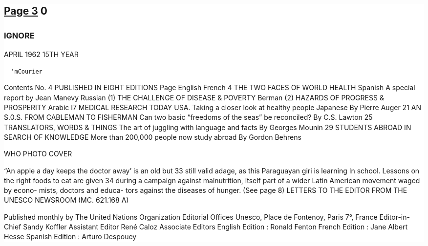## [Page 3](https://demo.humlab.umu.se/courier/078187engo.pdf#page=3) 0

### IGNORE

APRIL 1962 
15TH YEAR 
  
      ‘mCourier 
Contents 
No. 4 
PUBLISHED IN 
EIGHT EDITIONS Page 
English 
French 4 THE TWO FACES OF WORLD HEALTH 
Spanish A special report by Jean Manevy 
Russian (1) THE CHALLENGE OF DISEASE & POVERTY 
Berman (2) HAZARDS OF PROGRESS & PROSPERITY 
Arabic I7 MEDICAL RESEARCH TODAY 
USA. Taking a closer look at healthy people 
Japanese By Pierre Auger 
21 AN S.0.S. FROM CABLEMAN TO FISHERMAN 
Can two basic “freedoms of the seas” be reconciled? 
By C.S. Lawton 
25 TRANSLATORS, WORDS & THINGS 
The art of juggling with language and facts 
By Georges Mounin 
29 STUDENTS ABROAD IN SEARCH OF KNOWLEDGE 
More than 200,000 people now study abroad 
By Gordon Behrens 
  
WHO 
PHOTO COVER 
 
“An apple a day keeps the 
doctor away’ is an old but 33 
still valid adage, as this 
Paraguayan giri is learning 
In school. Lessons on the 
right foods to eat are given 34 
during a campaign against 
malnutrition, itself part of 
a wider Latin American 
movement waged by econo- 
mists, doctors and educa- 
tors against the diseases of 
hunger. (See page 8) 
LETTERS TO THE EDITOR 
FROM THE UNESCO NEWSROOM 
(MC. 621.168 A) 
  
Published monthly by 
The United Nations 
Organization 
Editorial Offices 
Unesco, Place de Fontenoy, Paris 7°, France 
Editor-in-Chief 
Sandy Koffler 
Assistant Editor 
René Caloz 
Associate Editors 
English Edition : Ronald Fenton 
French Edition : Jane Albert Hesse 
Spanish Edition : Arturo Despouey 